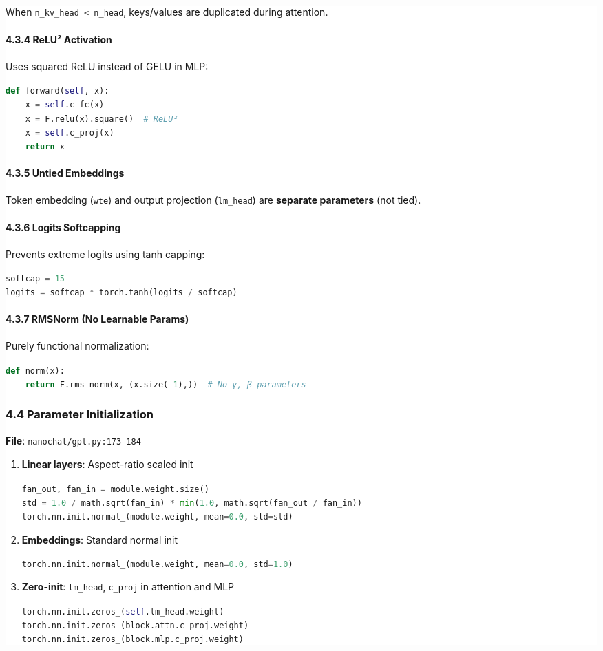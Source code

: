 When `n_kv_head < n_head`, keys/values are duplicated during attention.

#### 4.3.4 ReLU² Activation

Uses squared ReLU instead of GELU in MLP:

```python
def forward(self, x):
    x = self.c_fc(x)
    x = F.relu(x).square()  # ReLU²
    x = self.c_proj(x)
    return x
```

#### 4.3.5 Untied Embeddings

Token embedding (`wte`) and output projection (`lm_head`) are **separate parameters** (not tied).

#### 4.3.6 Logits Softcapping

Prevents extreme logits using tanh capping:

```python
softcap = 15
logits = softcap * torch.tanh(logits / softcap)
```

#### 4.3.7 RMSNorm (No Learnable Params)

Purely functional normalization:

```python
def norm(x):
    return F.rms_norm(x, (x.size(-1),))  # No γ, β parameters
```

### 4.4 Parameter Initialization

**File**: `nanochat/gpt.py:173-184`

1. **Linear layers**: Aspect-ratio scaled init
   ```python
   fan_out, fan_in = module.weight.size()
   std = 1.0 / math.sqrt(fan_in) * min(1.0, math.sqrt(fan_out / fan_in))
   torch.nn.init.normal_(module.weight, mean=0.0, std=std)
   ```

2. **Embeddings**: Standard normal init
   ```python
   torch.nn.init.normal_(module.weight, mean=0.0, std=1.0)
   ```

3. **Zero-init**: `lm_head`, `c_proj` in attention and MLP
   ```python
   torch.nn.init.zeros_(self.lm_head.weight)
   torch.nn.init.zeros_(block.attn.c_proj.weight)
   torch.nn.init.zeros_(block.mlp.c_proj.weight)
   ```
